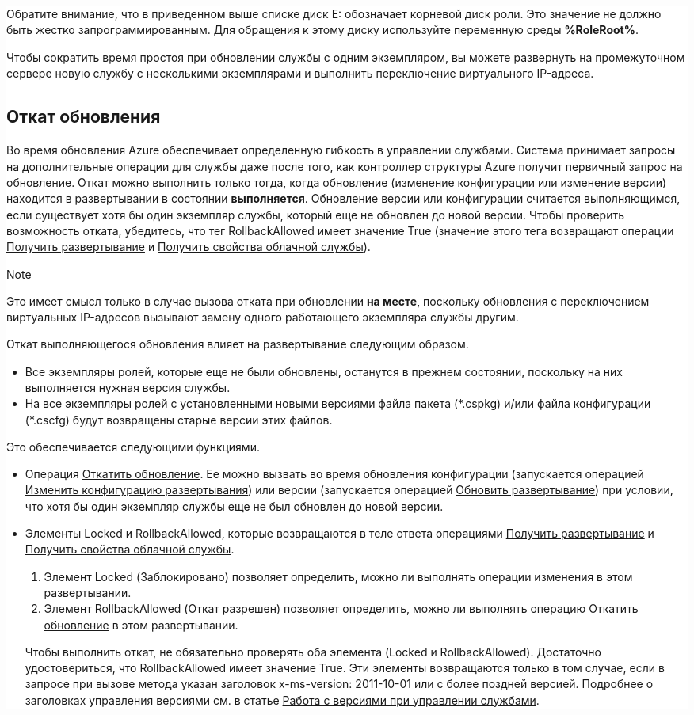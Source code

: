 Обратите внимание, что в приведенном выше списке диск E: обозначает корневой диск роли. Это значение не должно быть жестко запрограммированным. Для обращения к этому диску используйте переменную среды **%RoleRoot%**.

Чтобы сократить время простоя при обновлении службы с одним экземпляром, вы можете развернуть на промежуточном сервере новую службу с несколькими экземплярами и выполнить переключение виртуального IP-адреса.

<a name="RollbackofanUpdate"></a>

## <a name="rollback-of-an-update"></a>Откат обновления
Во время обновления Azure обеспечивает определенную гибкость в управлении службами. Система принимает запросы на дополнительные операции для службы даже после того, как контроллер структуры Azure получит первичный запрос на обновление. Откат можно выполнить только тогда, когда обновление (изменение конфигурации или изменение версии) находится в развертывании в состоянии **выполняется**. Обновление версии или конфигурации считается выполняющимся, если существует хотя бы один экземпляр службы, который еще не обновлен до новой версии. Чтобы проверить возможность отката, убедитесь, что тег RollbackAllowed имеет значение True (значение этого тега возвращают операции [Получить развертывание](/previous-versions/azure/reference/ee460804(v=azure.100)) и [Получить свойства облачной службы](/previous-versions/azure/reference/ee460806(v=azure.100))).

> [!NOTE]
> Это имеет смысл только в случае вызова отката при обновлении **на месте**, поскольку обновления с переключением виртуальных IP-адресов вызывают замену одного работающего экземпляра службы другим.
>
>

Откат выполняющегося обновления влияет на развертывание следующим образом.

* Все экземпляры ролей, которые еще не были обновлены, останутся в прежнем состоянии, поскольку на них выполняется нужная версия службы.
* На все экземпляры ролей с установленными новыми версиями файла пакета (\*.cspkg) и/или файла конфигурации (\*.cscfg) будут возвращены старые версии этих файлов.

Это обеспечивается следующими функциями.

* Операция [Откатить обновление](/previous-versions/azure/reference/hh403977(v=azure.100)). Ее можно вызвать во время обновления конфигурации (запускается операцией [Изменить конфигурацию развертывания](/previous-versions/azure/reference/ee460809(v=azure.100))) или версии (запускается операцией [Обновить развертывание](/previous-versions/azure/reference/ee460793(v=azure.100))) при условии, что хотя бы один экземпляр службы еще не был обновлен до новой версии.
* Элементы Locked и RollbackAllowed, которые возвращаются в теле ответа операциями [Получить развертывание](/previous-versions/azure/reference/ee460804(v=azure.100)) и [Получить свойства облачной службы](/previous-versions/azure/reference/ee460806(v=azure.100)).

  1. Элемент Locked (Заблокировано) позволяет определить, можно ли выполнять операции изменения в этом развертывании.
  2. Элемент RollbackAllowed (Откат разрешен) позволяет определить, можно ли выполнять операцию [Откатить обновление](/previous-versions/azure/reference/hh403977(v=azure.100)) в этом развертывании.

  Чтобы выполнить откат, не обязательно проверять оба элемента (Locked и RollbackAllowed). Достаточно удостовериться, что RollbackAllowed имеет значение True. Эти элементы возвращаются только в том случае, если в запросе при вызове метода указан заголовок x-ms-version: 2011-10-01 или с более поздней версией. Подробнее о заголовках управления версиями см. в статье [Работа с версиями при управлении службами](/previous-versions/azure/gg592580(v=azure.100)).
